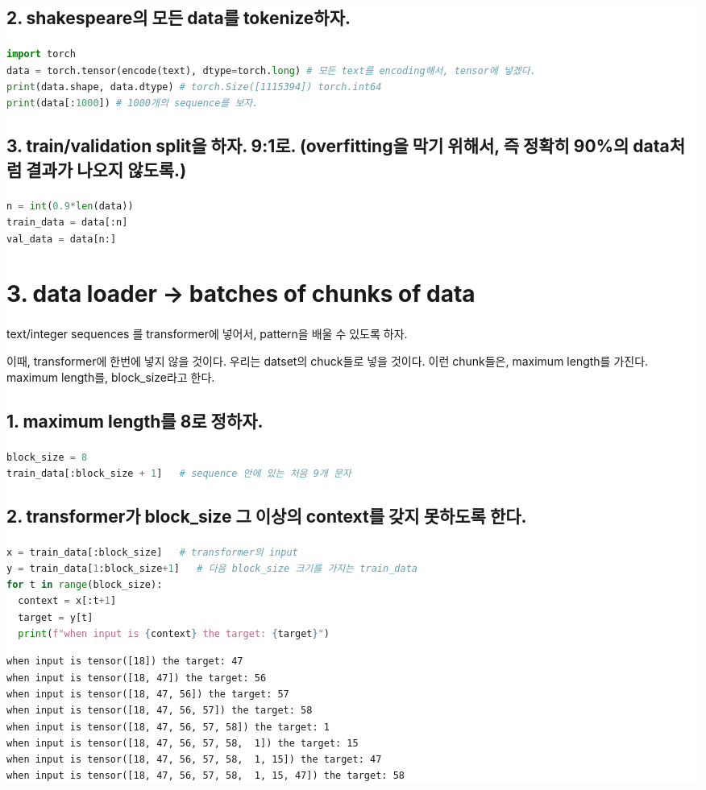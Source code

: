 
## 2. shakespeare의 모든 data를 tokenize하자.


``` python
import torch
data = torch.tensor(encode(text), dtype=torch.long) # 모든 text를 encoding해서, tensor에 넣겠다.
print(data.shape, data.dtype) # torch.Size([1115394]) torch.int64
print(data[:1000]) # 1000개의 sequence를 보자.

```


## 3. train/validation split을 하자. 9:1로. (overfitting을 막기 위해서, 즉 정확히 90%의 data처럼 결과가 나오지 않도록.)

``` python
n = int(0.9*len(data))
train_data = data[:n]
val_data = data[n:]
```

# 3. data loader -> batches of chunks of data

text/integer sequences 를 transformer에 넣어서, pattern을 배울 수 있도록 하자. 

이때, transformer에 한번에 넣지 않을 것이다. 우리는 datset의 chuck들로 넣을 것이다. 이런 chunk들은, maximum length를 가진다. 
maximum length를, block_size라고 한다. 

## 1. maximum length를 8로 정하자.

``` python
block_size = 8
train_data[:block_size + 1]   # sequence 안에 있는 처음 9개 문자
```


## 2. transformer가 block_size 그 이상의 context를 갖지 못하도록 한다.

``` python
x = train_data[:block_size]   # transformer의 input
y = train_data[1:block_size+1]   # 다음 block_size 크기를 가지는 train_data 
for t in range(block_size):
  context = x[:t+1]
  target = y[t]
  print(f"when input is {context} the target: {target}")
```

``` output text
when input is tensor([18]) the target: 47
when input is tensor([18, 47]) the target: 56
when input is tensor([18, 47, 56]) the target: 57
when input is tensor([18, 47, 56, 57]) the target: 58
when input is tensor([18, 47, 56, 57, 58]) the target: 1
when input is tensor([18, 47, 56, 57, 58,  1]) the target: 15
when input is tensor([18, 47, 56, 57, 58,  1, 15]) the target: 47
when input is tensor([18, 47, 56, 57, 58,  1, 15, 47]) the target: 58
```
